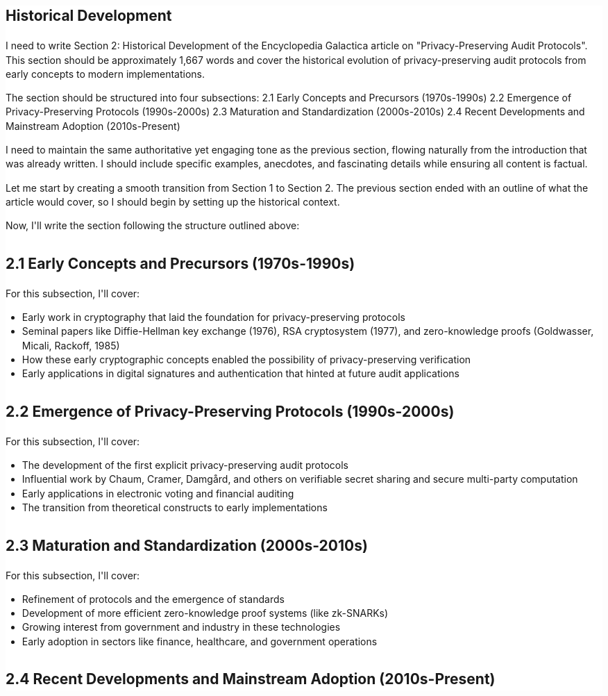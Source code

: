 ## Historical Development

<think>I need to write Section 2: Historical Development of the Encyclopedia Galactica article on "Privacy-Preserving Audit Protocols". This section should be approximately 1,667 words and cover the historical evolution of privacy-preserving audit protocols from early concepts to modern implementations.

The section should be structured into four subsections:
2.1 Early Concepts and Precursors (1970s-1990s)
2.2 Emergence of Privacy-Preserving Protocols (1990s-2000s)
2.3 Maturation and Standardization (2000s-2010s)
2.4 Recent Developments and Mainstream Adoption (2010s-Present)

I need to maintain the same authoritative yet engaging tone as the previous section, flowing naturally from the introduction that was already written. I should include specific examples, anecdotes, and fascinating details while ensuring all content is factual.

Let me start by creating a smooth transition from Section 1 to Section 2. The previous section ended with an outline of what the article would cover, so I should begin by setting up the historical context.

Now, I'll write the section following the structure outlined above:

## 2.1 Early Concepts and Precursors (1970s-1990s)

For this subsection, I'll cover:
- Early work in cryptography that laid the foundation for privacy-preserving protocols
- Seminal papers like Diffie-Hellman key exchange (1976), RSA cryptosystem (1977), and zero-knowledge proofs (Goldwasser, Micali, Rackoff, 1985)
- How these early cryptographic concepts enabled the possibility of privacy-preserving verification
- Early applications in digital signatures and authentication that hinted at future audit applications

## 2.2 Emergence of Privacy-Preserving Protocols (1990s-2000s)

For this subsection, I'll cover:
- The development of the first explicit privacy-preserving audit protocols
- Influential work by Chaum, Cramer, Damgård, and others on verifiable secret sharing and secure multi-party computation
- Early applications in electronic voting and financial auditing
- The transition from theoretical constructs to early implementations

## 2.3 Maturation and Standardization (2000s-2010s)

For this subsection, I'll cover:
- Refinement of protocols and the emergence of standards
- Development of more efficient zero-knowledge proof systems (like zk-SNARKs)
- Growing interest from government and industry in these technologies
- Early adoption in sectors like finance, healthcare, and government operations

## 2.4 Recent Developments and Mainstream Adoption (2010s-Present)
